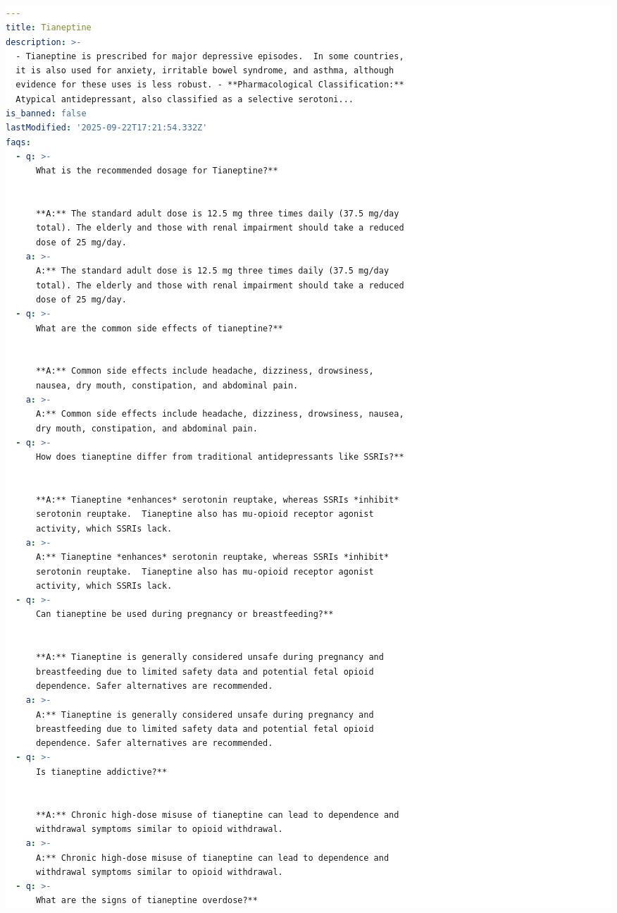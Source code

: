 ```yaml
---
title: Tianeptine
description: >-
  - Tianeptine is prescribed for major depressive episodes.  In some countries,
  it is also used for anxiety, irritable bowel syndrome, and asthma, although
  evidence for these uses is less robust. - **Pharmacological Classification:** 
  Atypical antidepressant, also classified as a selective serotoni...
is_banned: false
lastModified: '2025-09-22T17:21:54.332Z'
faqs:
  - q: >-
      What is the recommended dosage for Tianeptine?**


      **A:** The standard adult dose is 12.5 mg three times daily (37.5 mg/day
      total). The elderly and those with renal impairment should take a reduced
      dose of 25 mg/day.
    a: >-
      A:** The standard adult dose is 12.5 mg three times daily (37.5 mg/day
      total). The elderly and those with renal impairment should take a reduced
      dose of 25 mg/day.
  - q: >-
      What are the common side effects of tianeptine?**


      **A:** Common side effects include headache, dizziness, drowsiness,
      nausea, dry mouth, constipation, and abdominal pain.
    a: >-
      A:** Common side effects include headache, dizziness, drowsiness, nausea,
      dry mouth, constipation, and abdominal pain.
  - q: >-
      How does tianeptine differ from traditional antidepressants like SSRIs?**


      **A:** Tianeptine *enhances* serotonin reuptake, whereas SSRIs *inhibit*
      serotonin reuptake.  Tianeptine also has mu-opioid receptor agonist
      activity, which SSRIs lack.
    a: >-
      A:** Tianeptine *enhances* serotonin reuptake, whereas SSRIs *inhibit*
      serotonin reuptake.  Tianeptine also has mu-opioid receptor agonist
      activity, which SSRIs lack.
  - q: >-
      Can tianeptine be used during pregnancy or breastfeeding?**


      **A:** Tianeptine is generally considered unsafe during pregnancy and
      breastfeeding due to limited safety data and potential fetal opioid
      dependence. Safer alternatives are recommended.
    a: >-
      A:** Tianeptine is generally considered unsafe during pregnancy and
      breastfeeding due to limited safety data and potential fetal opioid
      dependence. Safer alternatives are recommended.
  - q: >-
      Is tianeptine addictive?**


      **A:** Chronic high-dose misuse of tianeptine can lead to dependence and
      withdrawal symptoms similar to opioid withdrawal.
    a: >-
      A:** Chronic high-dose misuse of tianeptine can lead to dependence and
      withdrawal symptoms similar to opioid withdrawal.
  - q: >-
      What are the signs of tianeptine overdose?**
```